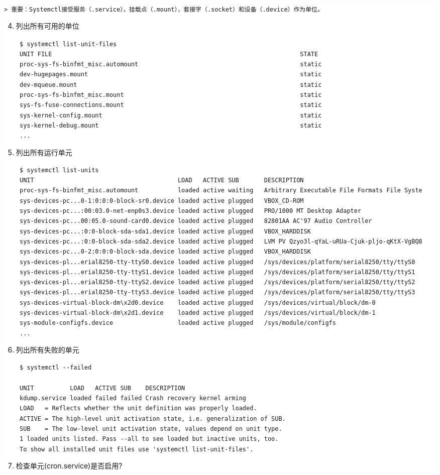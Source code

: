 	> 重要：Systemctl接受服务（.service），挂载点（.mount），套接字（.socket）和设备（.device）作为单位。

4. 列出所有可用的单位

		$ systemctl list-unit-files
		UNIT FILE                                                                     STATE   
		proc-sys-fs-binfmt_misc.automount                                             static  
		dev-hugepages.mount                                                           static  
		dev-mqueue.mount                                                              static  
		proc-sys-fs-binfmt_misc.mount                                                 static  
		sys-fs-fuse-connections.mount                                                 static  
		sys-kernel-config.mount                                                       static  
		sys-kernel-debug.mount                                                        static  
		...
		
5. 列出所有运行单元

		$ systemctl list-units
		UNIT                                        LOAD   ACTIVE SUB       DESCRIPTION
		proc-sys-fs-binfmt_misc.automount           loaded active waiting   Arbitrary Executable File Formats File Syste
		sys-devices-pc...0-1:0:0:0-block-sr0.device loaded active plugged   VBOX_CD-ROM
		sys-devices-pc...:00:03.0-net-enp0s3.device loaded active plugged   PRO/1000 MT Desktop Adapter
		sys-devices-pc...00:05.0-sound-card0.device loaded active plugged   82801AA AC'97 Audio Controller
		sys-devices-pc...:0:0-block-sda-sda1.device loaded active plugged   VBOX_HARDDISK
		sys-devices-pc...:0:0-block-sda-sda2.device loaded active plugged   LVM PV Qzyo3l-qYaL-uRUa-Cjuk-pljo-qKtX-VgBQ8
		sys-devices-pc...0-2:0:0:0-block-sda.device loaded active plugged   VBOX_HARDDISK
		sys-devices-pl...erial8250-tty-ttyS0.device loaded active plugged   /sys/devices/platform/serial8250/tty/ttyS0
		sys-devices-pl...erial8250-tty-ttyS1.device loaded active plugged   /sys/devices/platform/serial8250/tty/ttyS1
		sys-devices-pl...erial8250-tty-ttyS2.device loaded active plugged   /sys/devices/platform/serial8250/tty/ttyS2
		sys-devices-pl...erial8250-tty-ttyS3.device loaded active plugged   /sys/devices/platform/serial8250/tty/ttyS3
		sys-devices-virtual-block-dm\x2d0.device    loaded active plugged   /sys/devices/virtual/block/dm-0
		sys-devices-virtual-block-dm\x2d1.device    loaded active plugged   /sys/devices/virtual/block/dm-1
		sys-module-configfs.device                  loaded active plugged   /sys/module/configfs
		...

6. 列出所有失败的单元

		$ systemctl --failed
		
		UNIT          LOAD   ACTIVE SUB    DESCRIPTION
		kdump.service loaded failed failed Crash recovery kernel arming
		LOAD   = Reflects whether the unit definition was properly loaded.
		ACTIVE = The high-level unit activation state, i.e. generalization of SUB.
		SUB    = The low-level unit activation state, values depend on unit type.
		1 loaded units listed. Pass --all to see loaded but inactive units, too.
		To show all installed unit files use 'systemctl list-unit-files'.

7. 检查单元(cron.service)是否启用?
